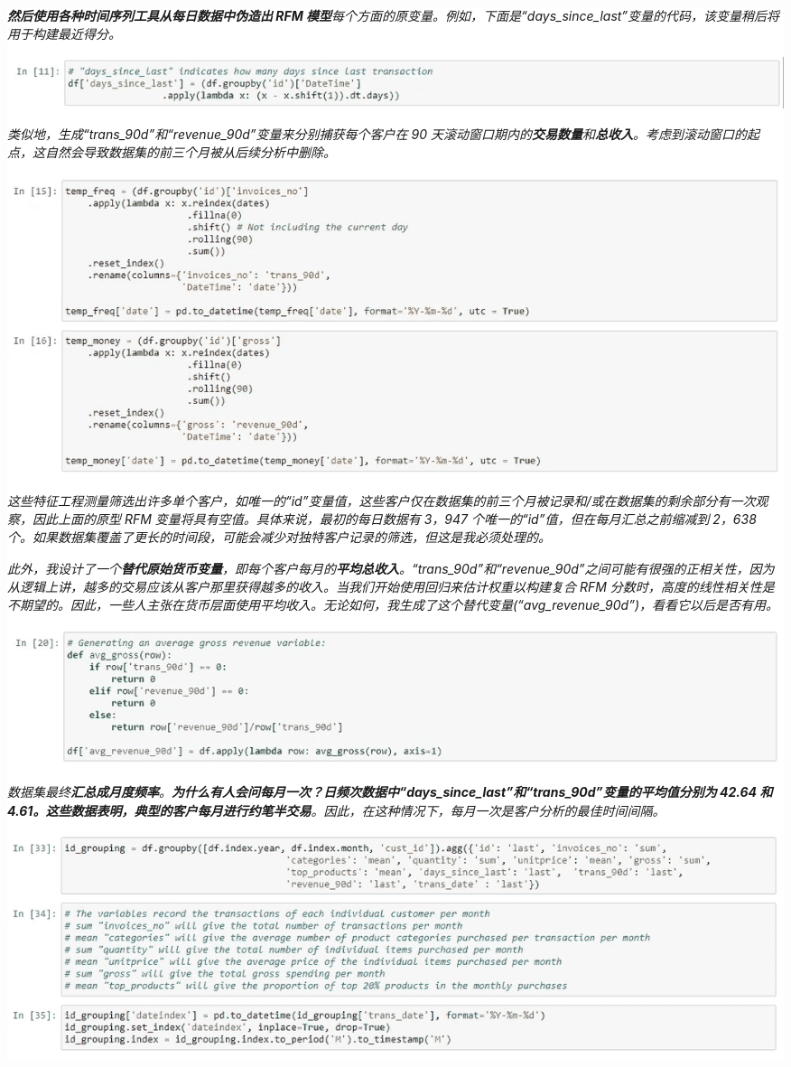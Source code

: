 ***然后使用各种时间序列工具从每日数据中伪造出 RFM 模型**每个方面的原变量。例如，下面是“days_since_last”变量的代码，该变量稍后将用于构建最近得分。*

*![](img/769b3920423fa0b31585f0ff90b9b622.png)*

*类似地，生成“trans_90d”和“revenue_90d”变量来分别捕获每个客户在 90 天滚动窗口期内的**交易数量**和**总收入**。考虑到滚动窗口的起点，这自然会导致数据集的前三个月被从后续分析中删除。*

*![](img/3cf59fb26abba44c1a23d2f6ca1bc166.png)*

*这些特征工程测量筛选出许多单个客户，如唯一的“id”变量值，这些客户仅在数据集的前三个月被记录和/或在数据集的剩余部分有一次观察，因此上面的原型 RFM 变量将具有空值。具体来说，最初的每日数据有 3，947 个唯一的“id”值，但在每月汇总之前缩减到 2，638 个。如果数据集覆盖了更长的时间段，可能会减少对独特客户记录的筛选，但这是我必须处理的。*

*此外，我设计了一个**替代原始货币变量**，即每个客户每月的**平均总收入**。“trans_90d”和“revenue_90d”之间可能有很强的正相关性，因为从逻辑上讲，越多的交易应该从客户那里获得越多的收入。当我们开始使用回归来估计权重以构建复合 RFM 分数时，高度的线性相关性是不期望的。因此，一些人主张在货币层面使用平均收入。无论如何，我生成了这个替代变量(“avg_revenue_90d”)，看看它以后是否有用。*

*![](img/db3167c0fc250448098c207eabdee4e9.png)*

*数据集最终**汇总成月度频率**。**为什么有人会问每月一次？**日频次数据中“days_since_last”和“trans_90d”变量的平均值分别为 42.64 和 4.61。这些数据表明，典型的客户每月进行约**笔半交易**。因此，在这种情况下，每月一次是客户分析的最佳时间间隔。*

*![](img/c4ad302232b36cc30ca6000f56b6fd53.png)*
